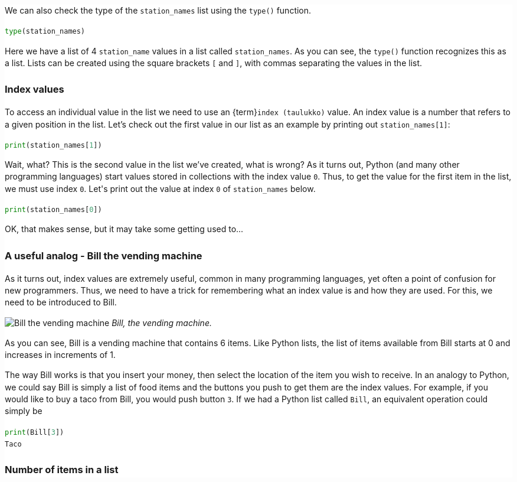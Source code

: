 We can also check the type of the `station_names` list using the `type()` function.


```python
type(station_names)
```

Here we have a list of 4 `station_name` values in a list called `station_names`. As you can see, the `type()` function recognizes this as a list. Lists can be created using the square brackets `[` and `]`, with commas separating the values in the list.

### Index values

To access an individual value in the list we need to use an {term}`index (taulukko)` value. An index value is a number that refers to a given position in the list. Let’s check out the first value in our list as an example by printing out `station_names[1]`:


```python
print(station_names[1])
```

Wait, what? This is the second value in the list we’ve created, what is wrong? As it turns out, Python (and many other programming languages) start values stored in collections with the index value `0`. Thus, to get the value for the first item in the list, we must use index `0`. Let's print out the value at index `0` of `station_names` below.


```python
print(station_names[0])
```

OK, that makes sense, but it may take some getting used to...

### A useful analog - Bill the vending machine

As it turns out, index values are extremely useful, common in many programming languages, yet often a point of confusion for new programmers. Thus, we need to have a trick for remembering what an index value is and how they are used. For this, we need to be introduced to Bill.

![Bill the vending machine](img/bill-the-vending-machine.png)
*Bill, the vending machine.*

As you can see, Bill is a vending machine that contains 6 items. Like Python lists, the list of items available from Bill starts at 0 and increases in increments of 1.

The way Bill works is that you insert your money, then select the location of the item you wish to receive. In an analogy to Python, we could say Bill is simply a list of food items and the buttons you push to get them are the index values. For example, if you would like to buy a taco from Bill, you would push button `3`. If we had a Python list called `Bill`, an equivalent operation could simply be

```python
print(Bill[3])
Taco
```

### Number of items in a list
